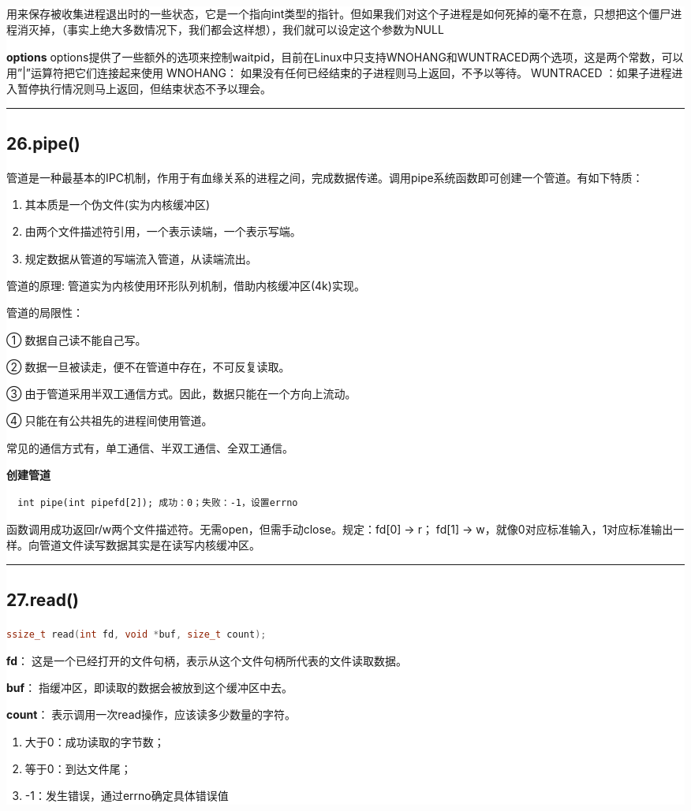 用来保存被收集进程退出时的一些状态，它是一个指向int类型的指针。但如果我们对这个子进程是如何死掉的毫不在意，只想把这个僵尸进程消灭掉，（事实上绝大多数情况下，我们都会这样想），我们就可以设定这个参数为NULL 

**options** 
options提供了一些额外的选项来控制waitpid，目前在Linux中只支持WNOHANG和WUNTRACED两个选项，这是两个常数，可以用”|”运算符把它们连接起来使用 
WNOHANG： 如果没有任何已经结束的子进程则马上返回，不予以等待。 
WUNTRACED ：如果子进程进入暂停执行情况则马上返回，但结束状态不予以理会。

***



## 26.pipe()

管道是一种最基本的IPC机制，作用于有血缘关系的进程之间，完成数据传递。调用pipe系统函数即可创建一个管道。有如下特质：

1. 其本质是一个伪文件(实为内核缓冲区)

2. 由两个文件描述符引用，一个表示读端，一个表示写端。

3. 规定数据从管道的写端流入管道，从读端流出。

管道的原理: 管道实为内核使用环形队列机制，借助内核缓冲区(4k)实现。

管道的局限性：

① 数据自己读不能自己写。

② 数据一旦被读走，便不在管道中存在，不可反复读取。

③ 由于管道采用半双工通信方式。因此，数据只能在一个方向上流动。

④ 只能在有公共祖先的进程间使用管道。

常见的通信方式有，单工通信、半双工通信、全双工通信。

**创建管道**

```
  int pipe(int pipefd[2]); 成功：0；失败：-1，设置errno
```

函数调用成功返回r/w两个文件描述符。无需open，但需手动close。规定：fd[0] → r； fd[1] → w，就像0对应标准输入，1对应标准输出一样。向管道文件读写数据其实是在读写内核缓冲区。

***



## 27.read()

```c
ssize_t read(int fd, void *buf, size_t count);
```

**fd**： 这是一个已经打开的文件句柄，表示从这个文件句柄所代表的文件读取数据。

**buf**： 指缓冲区，即读取的数据会被放到这个缓冲区中去。

**count**： 表示调用一次read操作，应该读多少数量的字符。

1. 大于0：成功读取的字节数；

2. 等于0：到达文件尾；

3. -1：发生错误，通过errno确定具体错误值